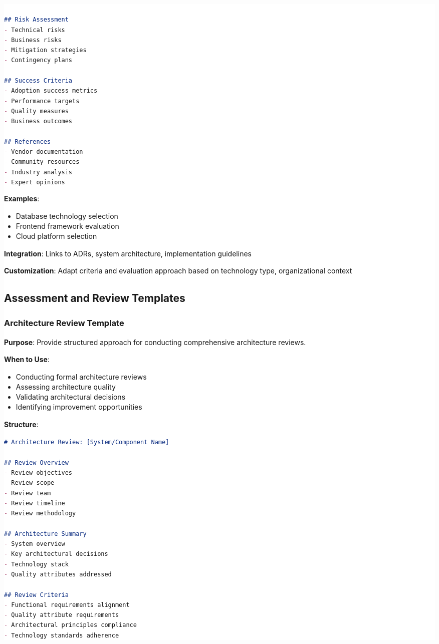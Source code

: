 ```markdown

## Risk Assessment
- Technical risks
- Business risks
- Mitigation strategies
- Contingency plans

## Success Criteria
- Adoption success metrics
- Performance targets
- Quality measures
- Business outcomes

## References
- Vendor documentation
- Community resources
- Industry analysis
- Expert opinions
```

**Examples**:
- Database technology selection
- Frontend framework evaluation
- Cloud platform selection

**Integration**: Links to ADRs, system architecture, implementation guidelines

**Customization**: Adapt criteria and evaluation approach based on technology type, organizational context

## Assessment and Review Templates

### Architecture Review Template

**Purpose**: Provide structured approach for conducting comprehensive architecture reviews.

**When to Use**:
- Conducting formal architecture reviews
- Assessing architecture quality
- Validating architectural decisions
- Identifying improvement opportunities

**Structure**:

```markdown
# Architecture Review: [System/Component Name]

## Review Overview
- Review objectives
- Review scope
- Review team
- Review timeline
- Review methodology

## Architecture Summary
- System overview
- Key architectural decisions
- Technology stack
- Quality attributes addressed

## Review Criteria
- Functional requirements alignment
- Quality attribute requirements
- Architectural principles compliance
- Technology standards adherence
```